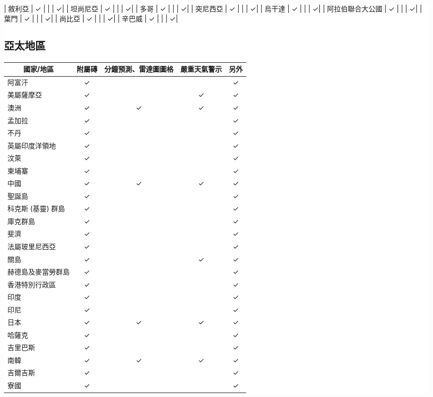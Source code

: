 | 敘利亞                       | ✓               |                              |     |  ✓| 
| 坦尚尼亞                    | ✓               |                              |     |  ✓| 
| 多哥                        | ✓               |                              |     |  ✓| 
| 突尼西亞                     | ✓               |                              |     |  ✓| 
| 烏干達                      | ✓               |                              |     |  ✓| 
| 阿拉伯聯合大公國        | ✓               |                              |     |  ✓| 
| 葉門                       | ✓               |                              |     |  ✓| 
| 尚比亞                      | ✓               |                              |     |  ✓| 
| 辛巴威                    | ✓               |                              |     |  ✓| 


## <a name="asia-pacific"></a>亞太地區

| 國家/地區              |  附屬磚 | 分鐘預測、雷達圖圖格 | 嚴重天氣警示 | 另外 |
|-----------------------------|:----------------:|:-----------------:|:--------:|  :--------:|
| 阿富汗                       | ✓ |   | | ✓| 
| 美屬薩摩亞                    | ✓ |   |  ✓| ✓| 
| 澳洲                         | ✓ | ✓ |  ✓ | ✓| 
| 孟加拉                        | ✓ |   | | ✓| 
| 不丹                            | ✓ |   | | ✓| 
| 英屬印度洋領地    | ✓ |   | | ✓| 
| 汶萊                            | ✓ |   | | ✓| 
| 柬埔寨                          | ✓ |   | | ✓| 
| 中國                             | ✓ | ✓ |  ✓ | ✓| 
| 聖誕島                  | ✓ |   | | ✓| 
| 科克斯 (基靈) 群島           | ✓ |   | | ✓| 
| 庫克群島                      | ✓ |   | | ✓| 
| 斐濟                              | ✓ |   | | ✓| 
| 法屬玻里尼西亞                  | ✓ |   | | ✓| 
| 關島                              | ✓ |   |  ✓| ✓| 
| 赫德島及麥當勞群島 | ✓ |   | | ✓| 
| 香港特別行政區                     | ✓ |   | | ✓| 
| 印度                             | ✓ |   | | ✓| 
| 印尼                         | ✓ |   | | ✓| 
| 日本                             | ✓ | ✓ |  ✓| ✓| 
| 哈薩克                        | ✓ |   | | ✓| 
| 吉里巴斯                          | ✓ |   | | ✓| 
| 南韓                             | ✓ | ✓ | ✓ |  ✓| 
| 吉爾吉斯                        | ✓ |   | | ✓| 
| 寮國                              | ✓ |   | | ✓| 